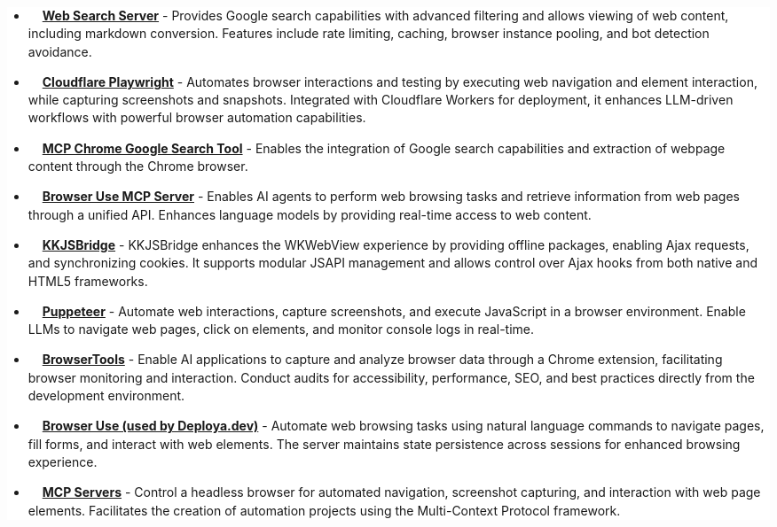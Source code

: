 - <img src="https://github.com/Claw256.png?size=120" width="12px" height="12px" /> **[Web Search Server](https://github.com/Claw256/mcp-web-search)** - Provides Google search capabilities with advanced filtering and allows viewing of web content, including markdown conversion. Features include rate limiting, caching, browser instance pooling, and bot detection avoidance.

- <img src="https://github.com/cloudflare.png?size=120" width="12px" height="12px" /> **[Cloudflare Playwright](https://github.com/cloudflare/playwright-mcp)** - Automates browser interactions and testing by executing web navigation and element interaction, while capturing screenshots and snapshots. Integrated with Cloudflare Workers for deployment, it enhances LLM-driven workflows with powerful browser automation capabilities.

- <img src="https://github.com/cmann50.png?size=120" width="12px" height="12px" /> **[MCP Chrome Google Search Tool](https://github.com/cmann50/mcp-chrome-google-search)** - Enables the integration of Google search capabilities and extraction of webpage content through the Chrome browser.

- <img src="https://github.com/co-browser.png?size=120" width="12px" height="12px" /> **[Browser Use MCP Server](https://github.com/co-browser/browser-use-mcp-server)** - Enables AI agents to perform web browsing tasks and retrieve information from web pages through a unified API. Enhances language models by providing real-time access to web content.

- <img src="https://github.com/Cooooper.png?size=120" width="12px" height="12px" /> **[KKJSBridge](https://github.com/Cooooper/KKJSBridge)** - KKJSBridge enhances the WKWebView experience by providing offline packages, enabling Ajax requests, and synchronizing cookies. It supports modular JSAPI management and allows control over Ajax hooks from both native and HTML5 frameworks.

- <img src="https://github.com/cploujoux.png?size=120" width="12px" height="12px" /> **[Puppeteer](https://github.com/cploujoux/mcp-puppeteer)** - Automate web interactions, capture screenshots, and execute JavaScript in a browser environment. Enable LLMs to navigate web pages, click on elements, and monitor console logs in real-time.

- <img src="https://github.com/Dbillionaer.png?size=120" width="12px" height="12px" /> **[BrowserTools](https://github.com/Dbillionaer/browser-tools-mcp)** - Enable AI applications to capture and analyze browser data through a Chrome extension, facilitating browser monitoring and interaction. Conduct audits for accessibility, performance, SEO, and best practices directly from the development environment.

- <img src="https://github.com/Deploya-labs.png?size=120" width="12px" height="12px" /> **[Browser Use (used by Deploya.dev)](https://github.com/Deploya-labs/mcp-browser-use)** - Automate web browsing tasks using natural language commands to navigate pages, fill forms, and interact with web elements. The server maintains state persistence across sessions for enhanced browsing experience.

- <img src="https://github.com/devalexandre.png?size=120" width="12px" height="12px" /> **[MCP Servers](https://github.com/devalexandre/mcp-servers)** - Control a headless browser for automated navigation, screenshot capturing, and interaction with web page elements. Facilitates the creation of automation projects using the Multi-Context Protocol framework.
